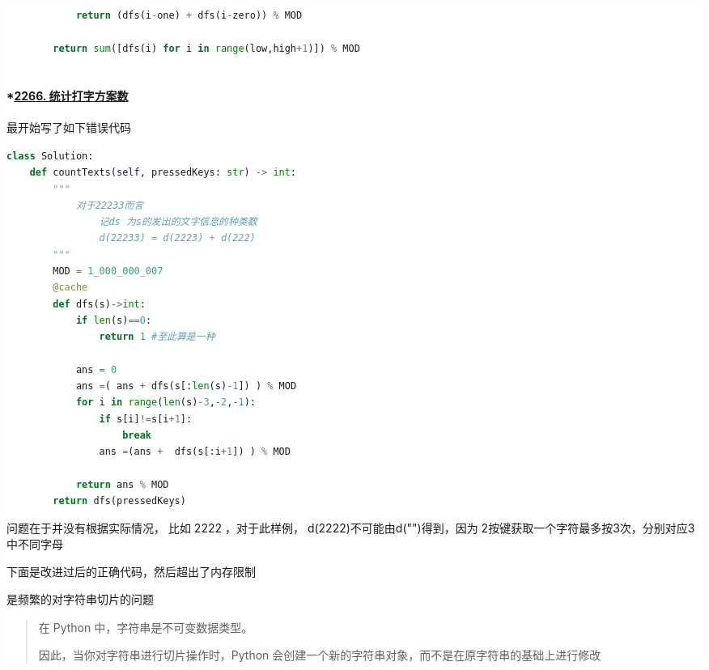 ```python
            return (dfs(i-one) + dfs(i-zero)) % MOD

        return sum([dfs(i) for i in range(low,high+1)]) % MOD
       
```



#### *[2266. 统计打字方案数](https://leetcode.cn/problems/count-number-of-texts/)

最开始写了如下错误代码

```python
class Solution:
    def countTexts(self, pressedKeys: str) -> int:
        """
            对于22233而言
                记ds 为s的发出的文字信息的种类数
                d(22233) = d(2223) + d(222)
        """
        MOD = 1_000_000_007
        @cache
        def dfs(s)->int:
            if len(s)==0:
                return 1 #至此算是一种

            ans = 0
            ans =( ans + dfs(s[:len(s)-1]) ) % MOD
            for i in range(len(s)-3,-2,-1):
                if s[i]!=s[i+1]:
                    break
                ans =(ans +  dfs(s[:i+1]) ) % MOD

            return ans % MOD
        return dfs(pressedKeys)
```

问题在于并没有根据实际情况， 比如 2222 ，对于此样例， d(2222)不可能由d("")得到，因为 2按键获取一个字符最多按3次，分别对应3中不同字母



下面是改进过后的正确代码，然后超出了内存限制

是频繁的对字符串切片的问题

> 在 Python 中，字符串是不可变数据类型。
>
> 因此，当你对字符串进行切片操作时，Python 会创建一个新的字符串对象，而不是在原字符串的基础上进行修改
